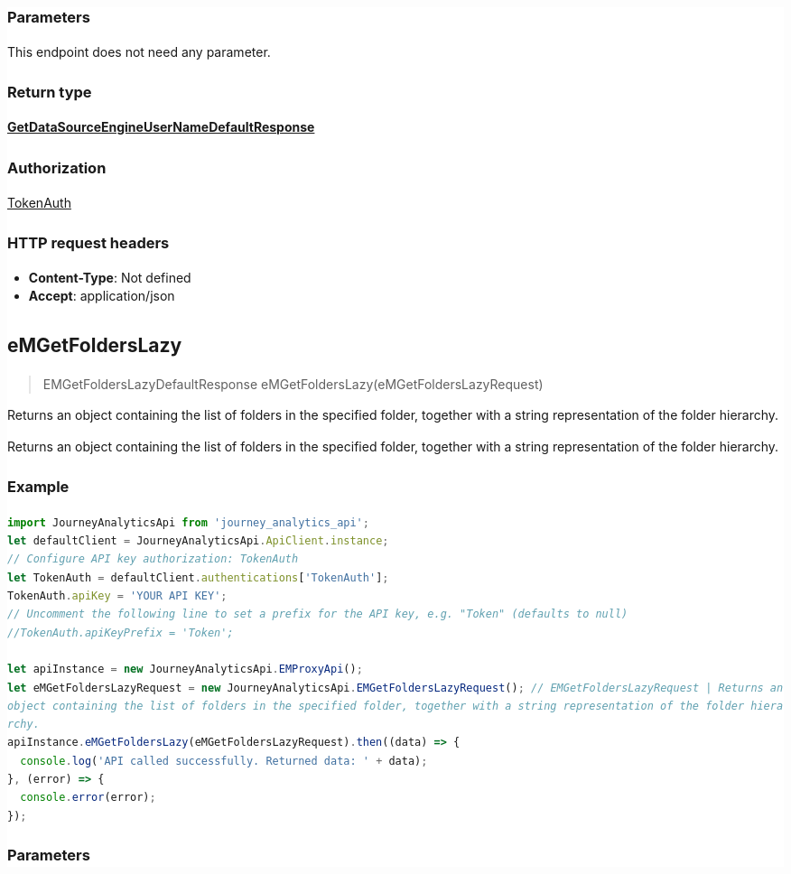 ### Parameters

This endpoint does not need any parameter.

### Return type

[**GetDataSourceEngineUserNameDefaultResponse**](GetDataSourceEngineUserNameDefaultResponse.md)

### Authorization

[TokenAuth](../README.md#TokenAuth)

### HTTP request headers

- **Content-Type**: Not defined
- **Accept**: application/json


## eMGetFoldersLazy

> EMGetFoldersLazyDefaultResponse eMGetFoldersLazy(eMGetFoldersLazyRequest)

Returns an object containing the list of folders in the specified folder, together with a string representation of the folder hierarchy.

Returns an object containing the list of folders in the specified folder, together with a string representation of the folder hierarchy.

### Example

```javascript
import JourneyAnalyticsApi from 'journey_analytics_api';
let defaultClient = JourneyAnalyticsApi.ApiClient.instance;
// Configure API key authorization: TokenAuth
let TokenAuth = defaultClient.authentications['TokenAuth'];
TokenAuth.apiKey = 'YOUR API KEY';
// Uncomment the following line to set a prefix for the API key, e.g. "Token" (defaults to null)
//TokenAuth.apiKeyPrefix = 'Token';

let apiInstance = new JourneyAnalyticsApi.EMProxyApi();
let eMGetFoldersLazyRequest = new JourneyAnalyticsApi.EMGetFoldersLazyRequest(); // EMGetFoldersLazyRequest | Returns an object containing the list of folders in the specified folder, together with a string representation of the folder hierarchy.
apiInstance.eMGetFoldersLazy(eMGetFoldersLazyRequest).then((data) => {
  console.log('API called successfully. Returned data: ' + data);
}, (error) => {
  console.error(error);
});

```

### Parameters
